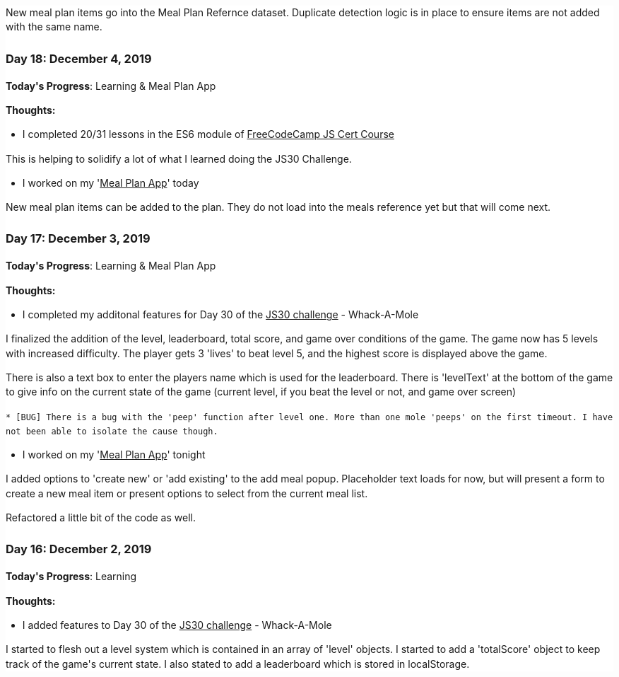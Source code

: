 New meal plan items go into the Meal Plan Refernce dataset. Duplicate detection logic is in place to ensure items are not added with the same name.

### Day 18: December 4, 2019
**Today's Progress**: Learning & Meal Plan App

**Thoughts:** 

* I completed 20/31 lessons in the ES6 module of [FreeCodeCamp JS Cert Course](https://www.freecodecamp.org/learn/javascript-algorithms-and-data-structures)

This is helping to solidify a lot of what I learned doing the JS30 Challenge.

* I worked on my '[Meal Plan App](https://github.com/nicreichelt/100-days-of-code/tree/master/meal-plan-app)' today

New meal plan items can be added to the plan. They do not load into the meals reference yet but that will come next. 

### Day 17: December 3, 2019
**Today's Progress**: Learning & Meal Plan App

**Thoughts:** 

* I completed my additonal features for Day 30 of the [JS30 challenge](https://javascript30.com) - Whack-A-Mole

I finalized the addition of the level, leaderboard, total score, and game over conditions of the game. The game now has 5 levels with increased difficulty. The player gets 3 'lives' to beat level 5, and the highest score is displayed above the game.

There is also a text box to enter the players name which is used for the leaderboard. There is 'levelText' at the bottom of the game to give info on the current state of the game (current level, if you beat the level or not, and game over screen)

    * [BUG] There is a bug with the 'peep' function after level one. More than one mole 'peeps' on the first timeout. I have not been able to isolate the cause though.
    
  * I worked on my '[Meal Plan App](https://github.com/nicreichelt/100-days-of-code/tree/master/meal-plan-app)' tonight
  
I added options to 'create new' or 'add existing' to the add meal popup. Placeholder text loads for now, but will present a form to create a new meal item or present options to select from the current meal list. 

Refactored a little bit of the code as well.

### Day 16: December 2, 2019
**Today's Progress**: Learning

**Thoughts:** 

* I added features to Day 30 of the [JS30 challenge](https://javascript30.com) - Whack-A-Mole

I started to flesh out a level system which is contained in an array of 'level' objects. I started to add a 'totalScore' object to keep track of the game's current state. I also stated to add a leaderboard which is stored in localStorage.
